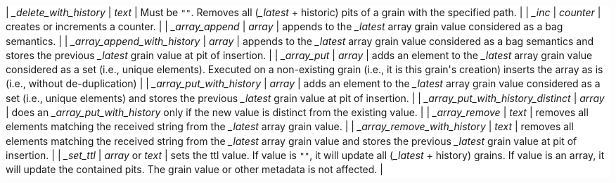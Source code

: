 | _\_delete\_with\_history_                             | _text_                  | Must be `""`. Removes all (_\_latest_ + historic) pits of a grain with the specified path.                                                                                                                                                                                                                                                                                                                                                                                                                             |
| _\_inc_                                               | _counter_               | creates or increments a counter.                                                                                                                                                                                                                                                                                                                                                                                                                                                                                       |
| _\_array\_append_                                     | _array_                 | appends to the _\_latest_ array grain value considered as a bag semantics.                                                                                                                                                                                                                                                                                                                                                                                                                                             |
| _\_array\_append\_with\_history_                      | _array_                 | appends to the _\_latest_ array grain value considered as a bag semantics and stores the previous _\_latest_ grain value at pit of insertion.                                                                                                                                                                                                                                                                                                                                                                          |
| _\_array\_put_                                        | _array_                 | adds an element to the _\_latest_ array grain value considered as a set (i.e., unique elements). Executed on a non-existing grain (i.e., it is this grain's creation) inserts the array as is (i.e., without de-duplication)                                                                                                                                                                                                                                                                                           |
| _\_array\_put\_with\_history_                         | _array_                 | adds an element to the _\_latest_ array grain value considered as a set (i.e., unique elements) and stores the previous _\_latest_ grain value at pit of insertion.                                                                                                                                                                                                                                                                                                                                                    |
| _\_array\_put\_with\_history\_distinct_               | _array_                 | does an _\_array\_put\_with\_history_ only if the new value is distinct from the existing value.                                                                                                                                                                                                                                                                                                                                                                                                                       |
| _\_array\_remove_                                     | _text_                  | removes all elements matching the received string from the _\_latest_ array grain value.                                                                                                                                                                                                                                                                                                                                                                                                                               |
| _\_array\_remove\_with\_history_                      | _text_                  | removes all elements matching the received string from the _\_latest_ array grain value and stores the previous _\_latest_ grain value at pit of insertion.                                                                                                                                                                                                                                                                                                                                                            |
|  _\_set\_ttl_                                         | _array_ or _text_       | sets the ttl value. If value is `""`, it will update all (_\_latest_ + history) grains. If value is an array, it will update the contained pits. The grain value or other metadata is not affected.                                                                                                                                                                                                                                                                                                                    |